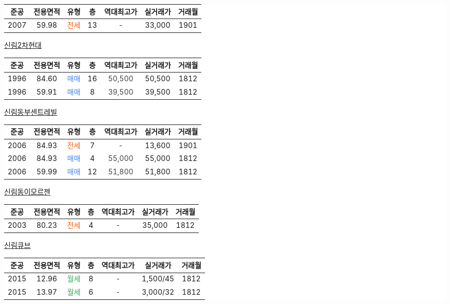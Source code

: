 |준공|전용면적|유형|층|역대최고가|실거래가|거래월|
|:---:|:---:|:---:|:---:|:---:|:---:|:---:|
|2007|59.98|<span style="color:#ff5a00">전세</span>|13|<span style="color:#444444">-</span>|33,000|1901|


<script async src="//pagead2.googlesyndication.com/pagead/js/adsbygoogle.js"></script>

<ins class="adsbygoogle"
     style="display:block"
     data-ad-client="ca-pub-2446590836940007"
     data-ad-slot="1659523306"
     data-ad-format="auto"
     data-full-width-responsive="true"></ins>
<script>
(adsbygoogle = window.adsbygoogle || []).push({});
</script>


[신림2차현대](https://search.naver.com/search.naver?query=%EC%84%9C%EC%9A%B8%ED%8A%B9%EB%B3%84%EC%8B%9C+%EA%B4%80%EC%95%85%EA%B5%AC+%EC%8B%A0%EB%A6%BC%EB%8F%99+%EC%8B%A0%EB%A6%BC2%EC%B0%A8%ED%98%84%EB%8C%80)

|준공|전용면적|유형|층|역대최고가|실거래가|거래월|
|:---:|:---:|:---:|:---:|:---:|:---:|:---:|
|1996|84.60|<span style="color:#4285f3">매매</span>|16|<span style="color:#444444">50,500</span>|50,500|1812|
|1996|59.91|<span style="color:#4285f3">매매</span>|8|<span style="color:#444444">39,500</span>|39,500|1812|

[신림동부센트레빌](https://search.naver.com/search.naver?query=%EC%84%9C%EC%9A%B8%ED%8A%B9%EB%B3%84%EC%8B%9C+%EA%B4%80%EC%95%85%EA%B5%AC+%EC%8B%A0%EB%A6%BC%EB%8F%99+%EC%8B%A0%EB%A6%BC%EB%8F%99%EB%B6%80%EC%84%BC%ED%8A%B8%EB%A0%88%EB%B9%8C)

|준공|전용면적|유형|층|역대최고가|실거래가|거래월|
|:---:|:---:|:---:|:---:|:---:|:---:|:---:|
|2006|84.93|<span style="color:#ff5a00">전세</span>|7|<span style="color:#444444">-</span>|13,600|1901|
|2006|84.93|<span style="color:#4285f3">매매</span>|4|<span style="color:#444444">55,000</span>|55,000|1812|
|2006|59.99|<span style="color:#4285f3">매매</span>|12|<span style="color:#444444">51,800</span>|51,800|1812|

[신림동이모르젠](https://search.naver.com/search.naver?query=%EC%84%9C%EC%9A%B8%ED%8A%B9%EB%B3%84%EC%8B%9C+%EA%B4%80%EC%95%85%EA%B5%AC+%EC%8B%A0%EB%A6%BC%EB%8F%99+%EC%8B%A0%EB%A6%BC%EB%8F%99%EC%9D%B4%EB%AA%A8%EB%A5%B4%EC%A0%A0)

|준공|전용면적|유형|층|역대최고가|실거래가|거래월|
|:---:|:---:|:---:|:---:|:---:|:---:|:---:|
|2003|80.23|<span style="color:#ff5a00">전세</span>|4|<span style="color:#444444">-</span>|35,000|1812|

[신림큐브](https://search.naver.com/search.naver?query=%EC%84%9C%EC%9A%B8%ED%8A%B9%EB%B3%84%EC%8B%9C+%EA%B4%80%EC%95%85%EA%B5%AC+%EC%8B%A0%EB%A6%BC%EB%8F%99+%EC%8B%A0%EB%A6%BC%ED%81%90%EB%B8%8C)

|준공|전용면적|유형|층|역대최고가|실거래가|거래월|
|:---:|:---:|:---:|:---:|:---:|:---:|:---:|
|2015|12.96|<span style="color:#34a853">월세</span>|8|<span style="color:#444444">-</span>|1,500/45|1812|
|2015|13.97|<span style="color:#34a853">월세</span>|6|<span style="color:#444444">-</span>|3,000/32|1812|
